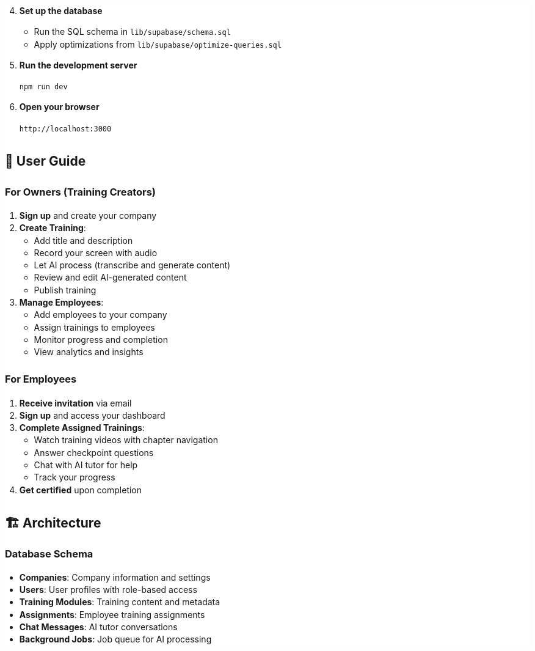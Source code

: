 4. **Set up the database**
   - Run the SQL schema in `lib/supabase/schema.sql`
   - Apply optimizations from `lib/supabase/optimize-queries.sql`

5. **Run the development server**
   ```bash
   npm run dev
   ```

6. **Open your browser**
   ```
   http://localhost:3000
   ```

## 📖 User Guide

### For Owners (Training Creators)

1. **Sign up** and create your company
2. **Create Training**:
   - Add title and description
   - Record your screen with audio
   - Let AI process (transcribe and generate content)
   - Review and edit AI-generated content
   - Publish training
3. **Manage Employees**:
   - Add employees to your company
   - Assign trainings to employees
   - Monitor progress and completion
   - View analytics and insights

### For Employees

1. **Receive invitation** via email
2. **Sign up** and access your dashboard
3. **Complete Assigned Trainings**:
   - Watch training videos with chapter navigation
   - Answer checkpoint questions
   - Chat with AI tutor for help
   - Track your progress
4. **Get certified** upon completion

## 🏗 Architecture

### Database Schema
- **Companies**: Company information and settings
- **Users**: User profiles with role-based access
- **Training Modules**: Training content and metadata
- **Assignments**: Employee training assignments
- **Chat Messages**: AI tutor conversations
- **Background Jobs**: Job queue for AI processing
